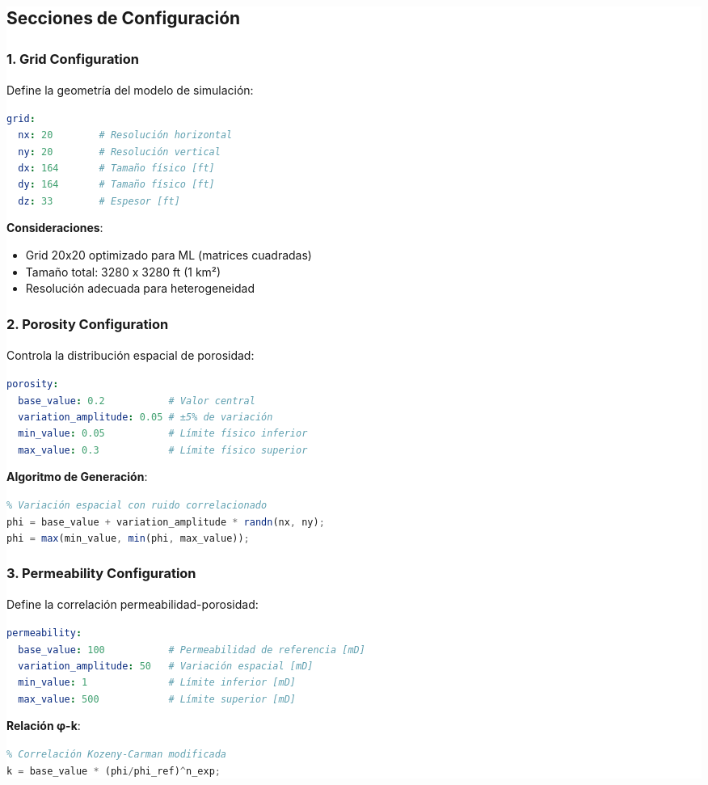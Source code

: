 ## Secciones de Configuración

### 1. Grid Configuration

Define la geometría del modelo de simulación:

```yaml
grid:
  nx: 20        # Resolución horizontal
  ny: 20        # Resolución vertical
  dx: 164       # Tamaño físico [ft]
  dy: 164       # Tamaño físico [ft]
  dz: 33        # Espesor [ft]
```

**Consideraciones**:
- Grid 20x20 optimizado para ML (matrices cuadradas)
- Tamaño total: 3280 x 3280 ft (1 km²)
- Resolución adecuada para heterogeneidad

### 2. Porosity Configuration

Controla la distribución espacial de porosidad:

```yaml
porosity:
  base_value: 0.2           # Valor central
  variation_amplitude: 0.05 # ±5% de variación
  min_value: 0.05           # Límite físico inferior
  max_value: 0.3            # Límite físico superior
```

**Algoritmo de Generación**:
```octave
% Variación espacial con ruido correlacionado
phi = base_value + variation_amplitude * randn(nx, ny);
phi = max(min_value, min(phi, max_value));
```

### 3. Permeability Configuration

Define la correlación permeabilidad-porosidad:

```yaml
permeability:
  base_value: 100           # Permeabilidad de referencia [mD]
  variation_amplitude: 50   # Variación espacial [mD]
  min_value: 1              # Límite inferior [mD]
  max_value: 500            # Límite superior [mD]
```

**Relación φ-k**:
```octave
% Correlación Kozeny-Carman modificada
k = base_value * (phi/phi_ref)^n_exp;
```

